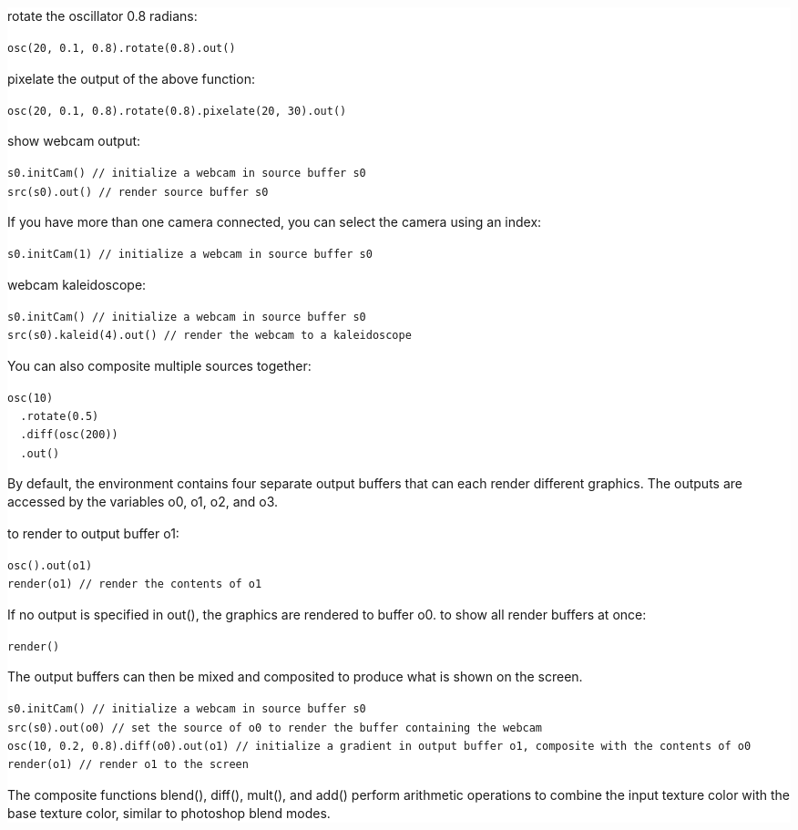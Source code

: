 rotate the oscillator 0.8 radians:
```
osc(20, 0.1, 0.8).rotate(0.8).out()
```
pixelate the output of the above function:
```
osc(20, 0.1, 0.8).rotate(0.8).pixelate(20, 30).out()
```
show webcam output:
```
s0.initCam() // initialize a webcam in source buffer s0
src(s0).out() // render source buffer s0
```
If you have more than one camera connected, you can select the camera using an index:
```
s0.initCam(1) // initialize a webcam in source buffer s0
```
webcam kaleidoscope:
```
s0.initCam() // initialize a webcam in source buffer s0
src(s0).kaleid(4).out() // render the webcam to a kaleidoscope
```

You can also composite multiple sources together:
```
osc(10)
  .rotate(0.5)
  .diff(osc(200))
  .out()
```

By default, the environment contains four separate output buffers that can each render different graphics.  The outputs are accessed by the variables o0, o1, o2, and o3.

to render to output buffer o1:
```
osc().out(o1)
render(o1) // render the contents of o1
```
If no output is specified in out(), the graphics are rendered to buffer o0.
to show all render buffers at once:
```
render()
```

The output buffers can then be mixed and composited to produce what is shown on the screen.
```
s0.initCam() // initialize a webcam in source buffer s0
src(s0).out(o0) // set the source of o0 to render the buffer containing the webcam
osc(10, 0.2, 0.8).diff(o0).out(o1) // initialize a gradient in output buffer o1, composite with the contents of o0
render(o1) // render o1 to the screen
```

The composite functions blend(), diff(), mult(), and add() perform arithmetic operations to combine the input texture color with the base texture color, similar to photoshop blend modes.
